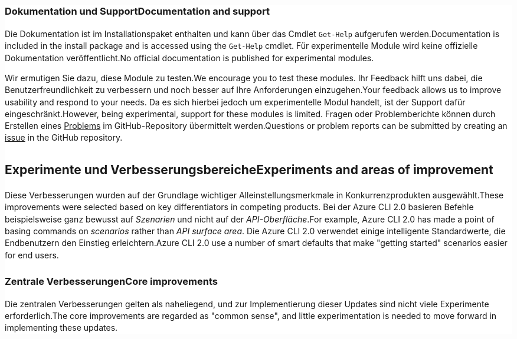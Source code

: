 ### <a name="documentation-and-support"></a><span data-ttu-id="6879a-122">Dokumentation und Support</span><span class="sxs-lookup"><span data-stu-id="6879a-122">Documentation and support</span></span>

<span data-ttu-id="6879a-123">Die Dokumentation ist im Installationspaket enthalten und kann über das Cmdlet `Get-Help` aufgerufen werden.</span><span class="sxs-lookup"><span data-stu-id="6879a-123">Documentation is included in the install package and is accessed using the `Get-Help` cmdlet.</span></span> <span data-ttu-id="6879a-124">Für experimentelle Module wird keine offizielle Dokumentation veröffentlicht.</span><span class="sxs-lookup"><span data-stu-id="6879a-124">No official documentation is published for experimental modules.</span></span>

<span data-ttu-id="6879a-125">Wir ermutigen Sie dazu, diese Module zu testen.</span><span class="sxs-lookup"><span data-stu-id="6879a-125">We encourage you to test these modules.</span></span> <span data-ttu-id="6879a-126">Ihr Feedback hilft uns dabei, die Benutzerfreundlichkeit zu verbessern und noch besser auf Ihre Anforderungen einzugehen.</span><span class="sxs-lookup"><span data-stu-id="6879a-126">Your feedback allows us to improve usability and respond to your needs.</span></span> <span data-ttu-id="6879a-127">Da es sich hierbei jedoch um experimentelle Modul handelt, ist der Support dafür eingeschränkt.</span><span class="sxs-lookup"><span data-stu-id="6879a-127">However, being experimental, support for these modules is limited.</span></span> <span data-ttu-id="6879a-128">Fragen oder Problemberichte können durch Erstellen eines [Problems](https://github.com/Azure/azure-powershell/issues) im GitHub-Repository übermittelt werden.</span><span class="sxs-lookup"><span data-stu-id="6879a-128">Questions or problem reports can be submitted by creating an [issue](https://github.com/Azure/azure-powershell/issues) in the GitHub repository.</span></span>

## <a name="experiments-and-areas-of-improvement"></a><span data-ttu-id="6879a-129">Experimente und Verbesserungsbereiche</span><span class="sxs-lookup"><span data-stu-id="6879a-129">Experiments and areas of improvement</span></span>

<span data-ttu-id="6879a-130">Diese Verbesserungen wurden auf der Grundlage wichtiger Alleinstellungsmerkmale in Konkurrenzprodukten ausgewählt.</span><span class="sxs-lookup"><span data-stu-id="6879a-130">These improvements were selected based on key differentiators in competing products.</span></span> <span data-ttu-id="6879a-131">Bei der Azure CLI 2.0 basieren Befehle beispielsweise ganz bewusst auf _Szenarien_ und nicht auf der _API-Oberfläche_.</span><span class="sxs-lookup"><span data-stu-id="6879a-131">For example, Azure CLI 2.0 has made a point of basing commands on _scenarios_ rather than _API surface area_.</span></span>
<span data-ttu-id="6879a-132">Die Azure CLI 2.0 verwendet einige intelligente Standardwerte, die Endbenutzern den Einstieg erleichtern.</span><span class="sxs-lookup"><span data-stu-id="6879a-132">Azure CLI 2.0 use a number of smart defaults that make "getting started" scenarios easier for end users.</span></span>

### <a name="core-improvements"></a><span data-ttu-id="6879a-133">Zentrale Verbesserungen</span><span class="sxs-lookup"><span data-stu-id="6879a-133">Core improvements</span></span>

<span data-ttu-id="6879a-134">Die zentralen Verbesserungen gelten als naheliegend, und zur Implementierung dieser Updates sind nicht viele Experimente erforderlich.</span><span class="sxs-lookup"><span data-stu-id="6879a-134">The core improvements are regarded as "common sense", and little experimentation is needed to move forward in implementing these updates.</span></span>
